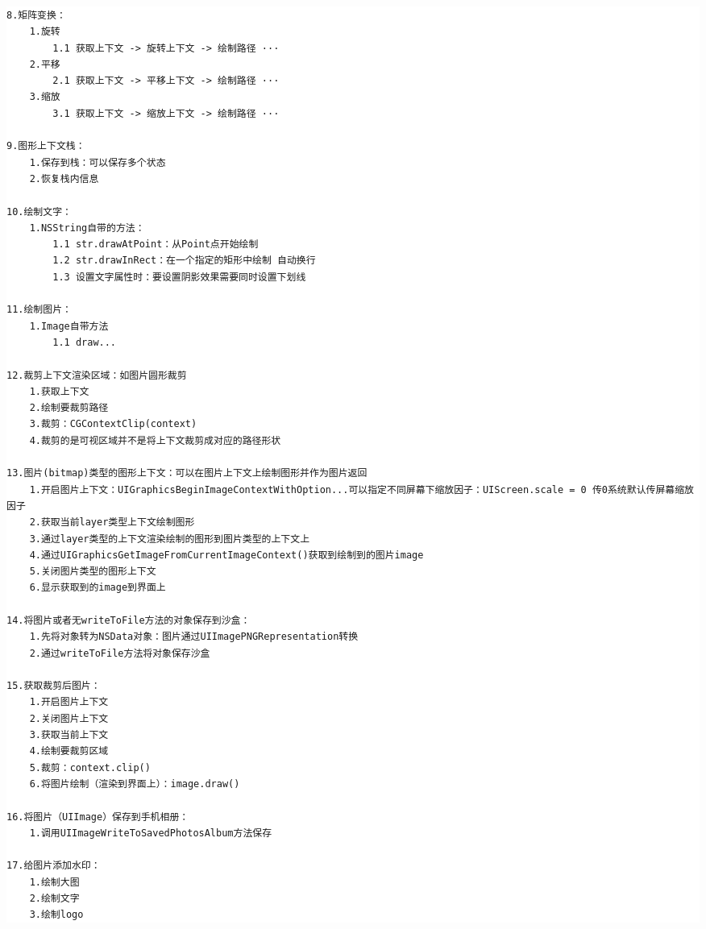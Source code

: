     8.矩阵变换：
    	1.旋转
    		1.1 获取上下文 -> 旋转上下文 -> 绘制路径 ···
    	2.平移
    		2.1 获取上下文 -> 平移上下文 -> 绘制路径 ···
    	3.缩放
    		3.1 获取上下文 -> 缩放上下文 -> 绘制路径 ···

	9.图形上下文栈：
    	1.保存到栈：可以保存多个状态 
    	2.恢复栈内信息

	10.绘制文字：
    	1.NSString自带的方法：
    		1.1 str.drawAtPoint：从Point点开始绘制
    		1.2 str.drawInRect：在一个指定的矩形中绘制 自动换行	
    		1.3 设置文字属性时：要设置阴影效果需要同时设置下划线

	11.绘制图片：
    	1.Image自带方法
    		1.1 draw...	

	12.裁剪上下文渲染区域：如图片圆形裁剪
    	1.获取上下文
    	2.绘制要裁剪路径
    	3.裁剪：CGContextClip(context)
    	4.裁剪的是可视区域并不是将上下文裁剪成对应的路径形状

	13.图片(bitmap)类型的图形上下文：可以在图片上下文上绘制图形并作为图片返回
    	1.开启图片上下文：UIGraphicsBeginImageContextWithOption...可以指定不同屏幕下缩放因子：UIScreen.scale = 0 传0系统默认传屏幕缩放因子
    	2.获取当前layer类型上下文绘制图形
    	3.通过layer类型的上下文渲染绘制的图形到图片类型的上下文上
    	4.通过UIGraphicsGetImageFromCurrentImageContext()获取到绘制到的图片image
    	5.关闭图片类型的图形上下文
    	6.显示获取到的image到界面上

	14.将图片或者无writeToFile方法的对象保存到沙盒：
    	1.先将对象转为NSData对象：图片通过UIImagePNGRepresentation转换
    	2.通过writeToFile方法将对象保存沙盒	

	15.获取裁剪后图片：
		1.开启图片上下文
		2.关闭图片上下文
		3.获取当前上下文
		4.绘制要裁剪区域
		5.裁剪：context.clip()
		6.将图片绘制（渲染到界面上）：image.draw()
		
	16.将图片（UIImage）保存到手机相册：
		1.调用UIImageWriteToSavedPhotosAlbum方法保存

	17.给图片添加水印：
		1.绘制大图
		2.绘制文字
		3.绘制logo
